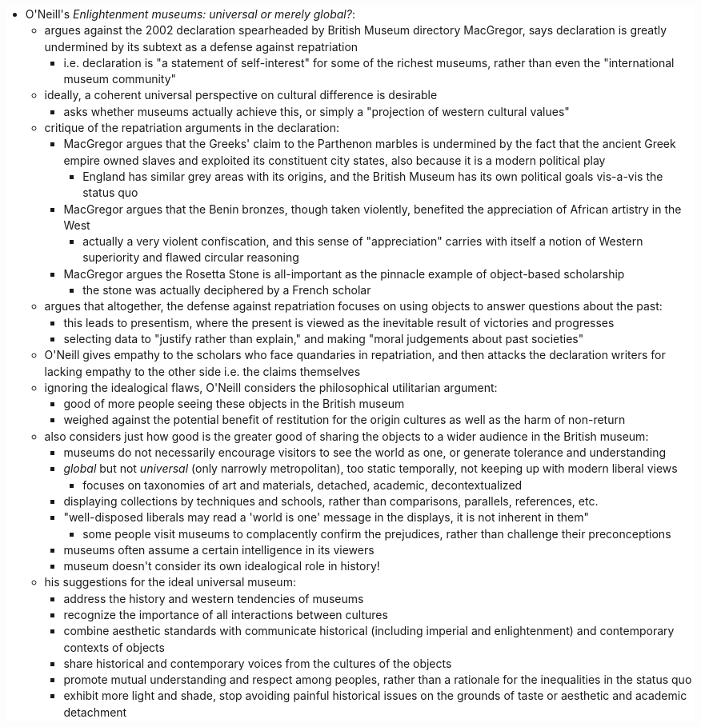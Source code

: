 - O'Neill's *Enlightenment museums: universal or merely global?*:
    - argues against the 2002 declaration spearheaded by British Museum directory MacGregor, says declaration is greatly undermined by its subtext as a defense against repatriation
        - i.e. declaration is "a statement of self-interest" for some of the richest museums, rather than even the "international museum community"
    - ideally, a coherent universal perspective on cultural difference is desirable
        - asks whether museums actually achieve this, or simply a "projection of western cultural values"
    - critique of the repatriation arguments in the declaration:
        - MacGregor argues that the Greeks' claim to the Parthenon marbles is undermined by the fact that the ancient Greek empire owned slaves and exploited its constituent city states, also because it is a modern political play
            - England has similar grey areas with its origins, and the British Museum has its own political goals vis-a-vis the status quo
        - MacGregor argues that the Benin bronzes, though taken violently, benefited the appreciation of African artistry in the West
            - actually a very violent confiscation, and this sense of "appreciation" carries with itself a notion of Western superiority and flawed circular reasoning
        - MacGregor argues the Rosetta Stone is all-important as the pinnacle example of object-based scholarship
            - the stone was actually deciphered by a French scholar
    - argues that altogether, the defense against repatriation focuses on using objects to answer questions about the past:
        - this leads to presentism, where the present is viewed as the inevitable result of victories and progresses
        - selecting data to "justify rather than explain," and making "moral judgements about past societies"
    - O'Neill gives empathy to the scholars who face quandaries in repatriation, and then attacks the declaration writers for lacking empathy to the other side i.e. the claims themselves
    - ignoring the idealogical flaws, O'Neill considers the philosophical utilitarian argument:
        - good of more people seeing these objects in the British museum
        - weighed against the potential benefit of restitution for the origin cultures as well as the harm of non-return
    - also considers just how good is the greater good of sharing the objects to a wider audience in the British museum:
        - museums do not necessarily encourage visitors to see the world as one, or generate tolerance and understanding
        - *global* but not *universal* (only narrowly metropolitan), too static temporally, not keeping up with modern liberal views
            - focuses on taxonomies of art and materials, detached, academic, decontextualized
        - displaying collections by techniques and schools, rather than comparisons, parallels, references, etc.
        - "well-disposed liberals may read a 'world is one' message in the displays, it is not inherent in them"
            - some people visit museums to complacently confirm the prejudices, rather than challenge their preconceptions
        - museums often assume a certain intelligence in its viewers
        - museum doesn't consider its own idealogical role in history!
    - his suggestions for the ideal universal museum:
        - address the history and western tendencies of museums
        - recognize the importance of all interactions between cultures
        - combine aesthetic standards with communicate historical (including imperial and enlightenment) and contemporary contexts of objects
        - share historical and contemporary voices from the cultures of the objects
        - promote mutual understanding and respect among peoples, rather than a rationale for the inequalities in the status quo
        - exhibit more light and shade, stop avoiding painful historical issues on the grounds of taste or aesthetic and academic detachment
